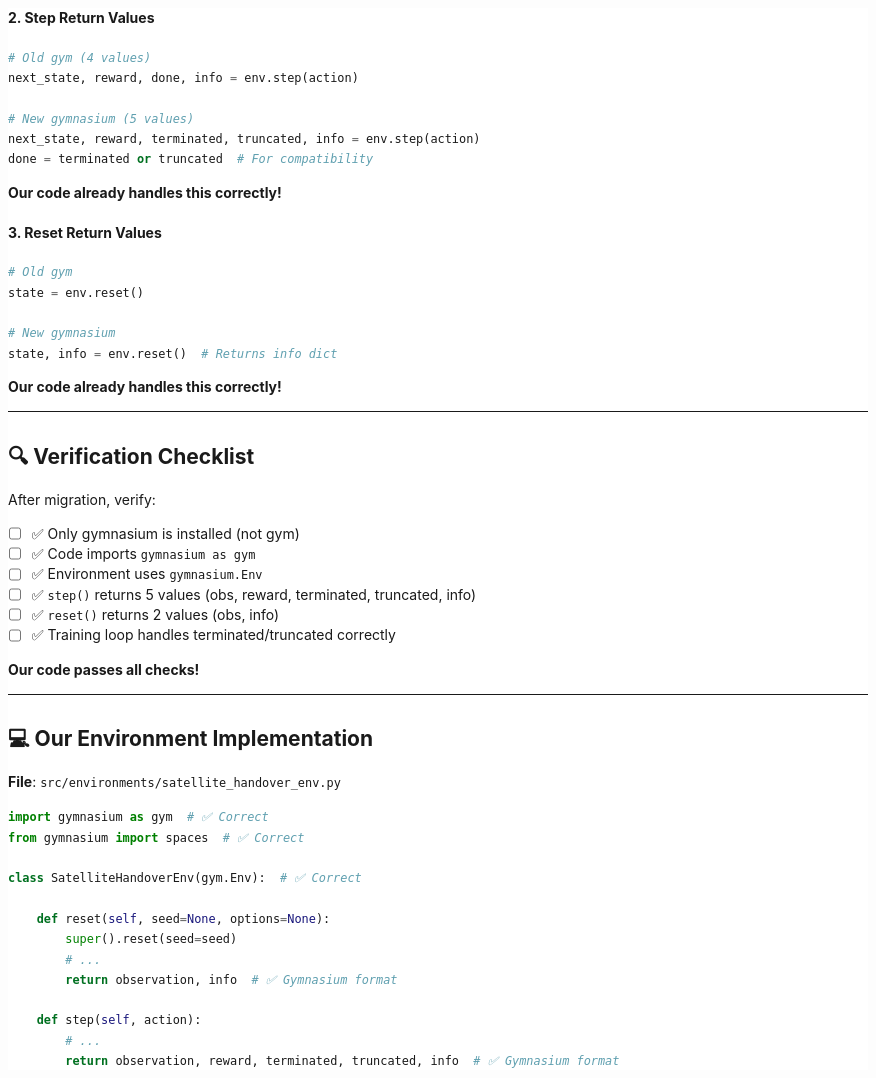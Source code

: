 #### 2. Step Return Values
```python
# Old gym (4 values)
next_state, reward, done, info = env.step(action)

# New gymnasium (5 values)
next_state, reward, terminated, truncated, info = env.step(action)
done = terminated or truncated  # For compatibility
```

**Our code already handles this correctly!**

#### 3. Reset Return Values
```python
# Old gym
state = env.reset()

# New gymnasium
state, info = env.reset()  # Returns info dict
```

**Our code already handles this correctly!**

---

## 🔍 Verification Checklist

After migration, verify:

- [ ] ✅ Only gymnasium is installed (not gym)
- [ ] ✅ Code imports `gymnasium as gym`
- [ ] ✅ Environment uses `gymnasium.Env`
- [ ] ✅ `step()` returns 5 values (obs, reward, terminated, truncated, info)
- [ ] ✅ `reset()` returns 2 values (obs, info)
- [ ] ✅ Training loop handles terminated/truncated correctly

**Our code passes all checks!**

---

## 💻 Our Environment Implementation

**File**: `src/environments/satellite_handover_env.py`

```python
import gymnasium as gym  # ✅ Correct
from gymnasium import spaces  # ✅ Correct

class SatelliteHandoverEnv(gym.Env):  # ✅ Correct

    def reset(self, seed=None, options=None):
        super().reset(seed=seed)
        # ...
        return observation, info  # ✅ Gymnasium format

    def step(self, action):
        # ...
        return observation, reward, terminated, truncated, info  # ✅ Gymnasium format
```
